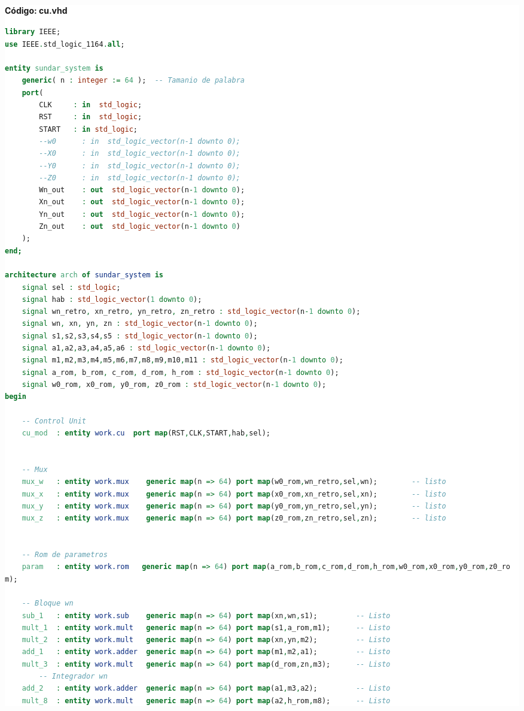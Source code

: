 **Código: cu.vhd**



```vhdl
library IEEE;
use IEEE.std_logic_1164.all;               	   

entity sundar_system is
    generic( n : integer := 64 );  -- Tamanio de palabra
    port(
        CLK     : in  std_logic;
        RST     : in  std_logic;
        START   : in std_logic;
		--w0      : in  std_logic_vector(n-1 downto 0);
        --X0      : in  std_logic_vector(n-1 downto 0);
        --Y0      : in  std_logic_vector(n-1 downto 0);
		--Z0      : in  std_logic_vector(n-1 downto 0);
        Wn_out    : out  std_logic_vector(n-1 downto 0);
        Xn_out    : out  std_logic_vector(n-1 downto 0);	 
		Yn_out    : out  std_logic_vector(n-1 downto 0);
		Zn_out    : out  std_logic_vector(n-1 downto 0)
    );
end;              

architecture arch of sundar_system is
	signal sel : std_logic;
    signal hab : std_logic_vector(1 downto 0);
	signal wn_retro, xn_retro, yn_retro, zn_retro : std_logic_vector(n-1 downto 0);
	signal wn, xn, yn, zn : std_logic_vector(n-1 downto 0);
	signal s1,s2,s3,s4,s5 : std_logic_vector(n-1 downto 0);
	signal a1,a2,a3,a4,a5,a6 : std_logic_vector(n-1 downto 0);
	signal m1,m2,m3,m4,m5,m6,m7,m8,m9,m10,m11 : std_logic_vector(n-1 downto 0);
	signal a_rom, b_rom, c_rom, d_rom, h_rom : std_logic_vector(n-1 downto 0);
	signal w0_rom, x0_rom, y0_rom, z0_rom : std_logic_vector(n-1 downto 0);
begin	
	
    -- Control Unit
    cu_mod  : entity work.cu  port map(RST,CLK,START,hab,sel);
	
	
	-- Mux
    mux_w   : entity work.mux    generic map(n => 64) port map(w0_rom,wn_retro,sel,wn);        -- listo
	mux_x   : entity work.mux    generic map(n => 64) port map(x0_rom,xn_retro,sel,xn);        -- listo
	mux_y   : entity work.mux    generic map(n => 64) port map(y0_rom,yn_retro,sel,yn);        -- listo
	mux_z   : entity work.mux    generic map(n => 64) port map(z0_rom,zn_retro,sel,zn);        -- listo	
	
	
	-- Rom de parametros
	param	: entity work.rom	generic map(n => 64) port map(a_rom,b_rom,c_rom,d_rom,h_rom,w0_rom,x0_rom,y0_rom,z0_rom);
	
	-- Bloque wn
    sub_1 	: entity work.sub    generic map(n => 64) port map(xn,wn,s1);         -- Listo
    mult_1  : entity work.mult   generic map(n => 64) port map(s1,a_rom,m1);	  -- Listo		
    mult_2  : entity work.mult   generic map(n => 64) port map(xn,yn,m2);         -- Listo  
	add_1	: entity work.adder  generic map(n => 64) port map(m1,m2,a1);         -- Listo	
	mult_3  : entity work.mult   generic map(n => 64) port map(d_rom,zn,m3);      -- Listo
		-- Integrador wn	
	add_2	: entity work.adder  generic map(n => 64) port map(a1,m3,a2);         -- Listo
	mult_8  : entity work.mult   generic map(n => 64) port map(a2,h_rom,m8);      -- Listo
```
